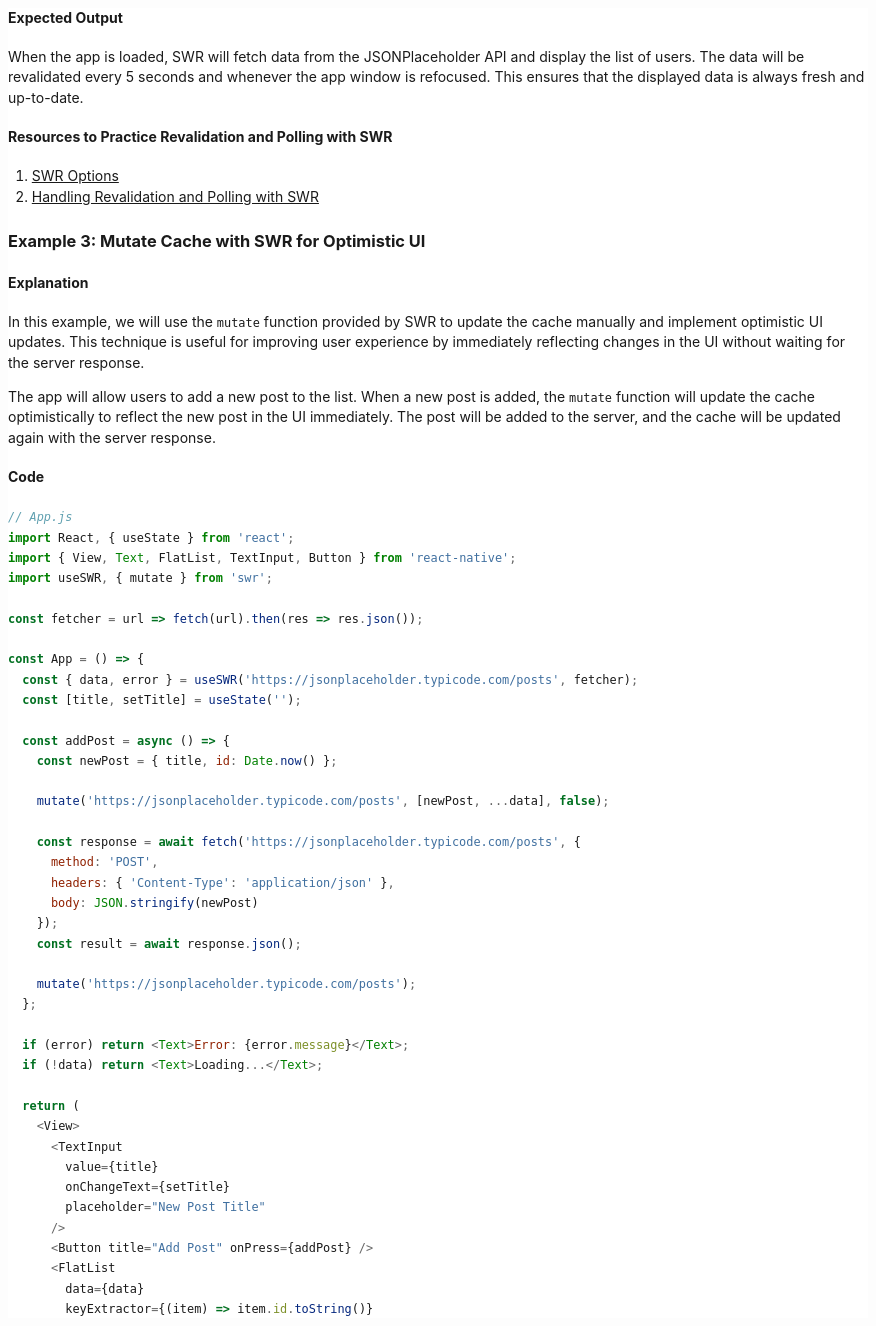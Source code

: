 #### Expected Output
When the app is loaded, SWR will fetch data from the JSONPlaceholder API and display the list of users. The data will be revalidated every 5 seconds and whenever the app window is refocused. This ensures that the displayed data is always fresh and up-to-date.

#### Resources to Practice Revalidation and Polling with SWR
1. [SWR Options](https://swr.vercel.app/docs/options)
2. [Handling Revalidation and Polling with SWR](https://dev.to/vercel/swr-react-hooks-for-data-fetching-3g0b)

### Example 3: Mutate Cache with SWR for Optimistic UI
#### Explanation
In this example, we will use the `mutate` function provided by SWR to update the cache manually and implement optimistic UI updates. This technique is useful for improving user experience by immediately reflecting changes in the UI without waiting for the server response.

The app will allow users to add a new post to the list. When a new post is added, the `mutate` function will update the cache optimistically to reflect the new post in the UI immediately. The post will be added to the server, and the cache will be updated again with the server response.

#### Code
```javascript
// App.js
import React, { useState } from 'react';
import { View, Text, FlatList, TextInput, Button } from 'react-native';
import useSWR, { mutate } from 'swr';

const fetcher = url => fetch(url).then(res => res.json());

const App = () => {
  const { data, error } = useSWR('https://jsonplaceholder.typicode.com/posts', fetcher);
  const [title, setTitle] = useState('');

  const addPost = async () => {
    const newPost = { title, id: Date.now() };

    mutate('https://jsonplaceholder.typicode.com/posts', [newPost, ...data], false);

    const response = await fetch('https://jsonplaceholder.typicode.com/posts', {
      method: 'POST',
      headers: { 'Content-Type': 'application/json' },
      body: JSON.stringify(newPost)
    });
    const result = await response.json();

    mutate('https://jsonplaceholder.typicode.com/posts');
  };

  if (error) return <Text>Error: {error.message}</Text>;
  if (!data) return <Text>Loading...</Text>;

  return (
    <View>
      <TextInput
        value={title}
        onChangeText={setTitle}
        placeholder="New Post Title"
      />
      <Button title="Add Post" onPress={addPost} />
      <FlatList
        data={data}
        keyExtractor={(item) => item.id.toString()}
```